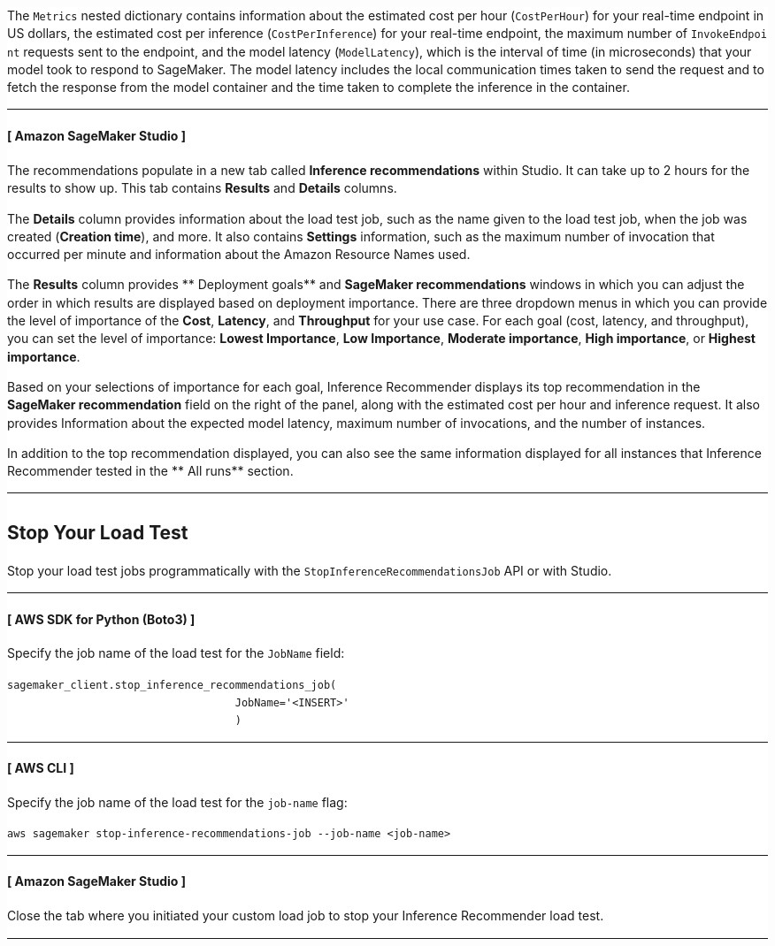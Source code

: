 The `Metrics` nested dictionary contains information about the estimated cost per hour \(`CostPerHour`\) for your real\-time endpoint in US dollars, the estimated cost per inference \(`CostPerInference`\) for your real\-time endpoint, the maximum number of `InvokeEndpoint` requests sent to the endpoint, and the model latency \(`ModelLatency`\), which is the interval of time \(in microseconds\) that your model took to respond to SageMaker\. The model latency includes the local communication times taken to send the request and to fetch the response from the model container and the time taken to complete the inference in the container\.

------
#### [ Amazon SageMaker Studio ]

The recommendations populate in a new tab called **Inference recommendations** within Studio\. It can take up to 2 hours for the results to show up\. This tab contains **Results** and **Details** columns\.

The **Details** column provides information about the load test job, such as the name given to the load test job, when the job was created \(**Creation time**\), and more\. It also contains **Settings** information, such as the maximum number of invocation that occurred per minute and information about the Amazon Resource Names used\.

The **Results** column provides ** Deployment goals** and **SageMaker recommendations** windows in which you can adjust the order in which results are displayed based on deployment importance\. There are three dropdown menus in which you can provide the level of importance of the **Cost**, **Latency**, and **Throughput** for your use case\. For each goal \(cost, latency, and throughput\), you can set the level of importance: **Lowest Importance**, **Low Importance**, **Moderate importance**, **High importance**, or **Highest importance**\. 

Based on your selections of importance for each goal, Inference Recommender displays its top recommendation in the **SageMaker recommendation** field on the right of the panel, along with the estimated cost per hour and inference request\. It also provides Information about the expected model latency, maximum number of invocations, and the number of instances\.

In addition to the top recommendation displayed, you can also see the same information displayed for all instances that Inference Recommender tested in the ** All runs** section\.

------

## Stop Your Load Test<a name="load-test-stop"></a>

Stop your load test jobs programmatically with the `StopInferenceRecommendationsJob` API or with Studio\.

------
#### [ AWS SDK for Python \(Boto3\) ]

Specify the job name of the load test for the `JobName` field:

```
sagemaker_client.stop_inference_recommendations_job(
                                    JobName='<INSERT>'
                                    )
```

------
#### [ AWS CLI ]

Specify the job name of the load test for the `job-name` flag:

```
aws sagemaker stop-inference-recommendations-job --job-name <job-name>
```

------
#### [ Amazon SageMaker Studio ]

Close the tab where you initiated your custom load job to stop your Inference Recommender load test\.

------
